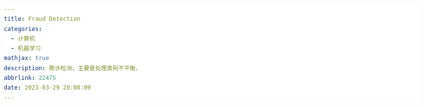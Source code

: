 ```yaml
---
title: Fraud Detection
categories:
  - 计算机
  - 机器学习
mathjax: true
description: 欺诈检测，主要是处理类别不平衡。
abbrlink: 22475
date: 2023-03-29 20:08:09
---
```


<iframe src="fraud.html" width="100%" height="14500"></iframe>

